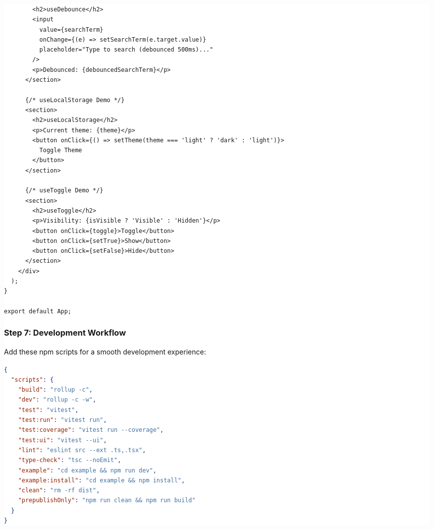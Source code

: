 ```tsx
        <h2>useDebounce</h2>
        <input
          value={searchTerm}
          onChange={(e) => setSearchTerm(e.target.value)}
          placeholder="Type to search (debounced 500ms)..."
        />
        <p>Debounced: {debouncedSearchTerm}</p>
      </section>

      {/* useLocalStorage Demo */}
      <section>
        <h2>useLocalStorage</h2>
        <p>Current theme: {theme}</p>
        <button onClick={() => setTheme(theme === 'light' ? 'dark' : 'light')}>
          Toggle Theme
        </button>
      </section>

      {/* useToggle Demo */}
      <section>
        <h2>useToggle</h2>
        <p>Visibility: {isVisible ? 'Visible' : 'Hidden'}</p>
        <button onClick={toggle}>Toggle</button>
        <button onClick={setTrue}>Show</button>
        <button onClick={setFalse}>Hide</button>
      </section>
    </div>
  );
}

export default App;
```

### Step 7: Development Workflow

Add these npm scripts for a smooth development experience:

```json
{
  "scripts": {
    "build": "rollup -c",
    "dev": "rollup -c -w",
    "test": "vitest",
    "test:run": "vitest run",
    "test:coverage": "vitest run --coverage",
    "test:ui": "vitest --ui",
    "lint": "eslint src --ext .ts,.tsx",
    "type-check": "tsc --noEmit",
    "example": "cd example && npm run dev",
    "example:install": "cd example && npm install",
    "clean": "rm -rf dist",
    "prepublishOnly": "npm run clean && npm run build"
  }
}
```
